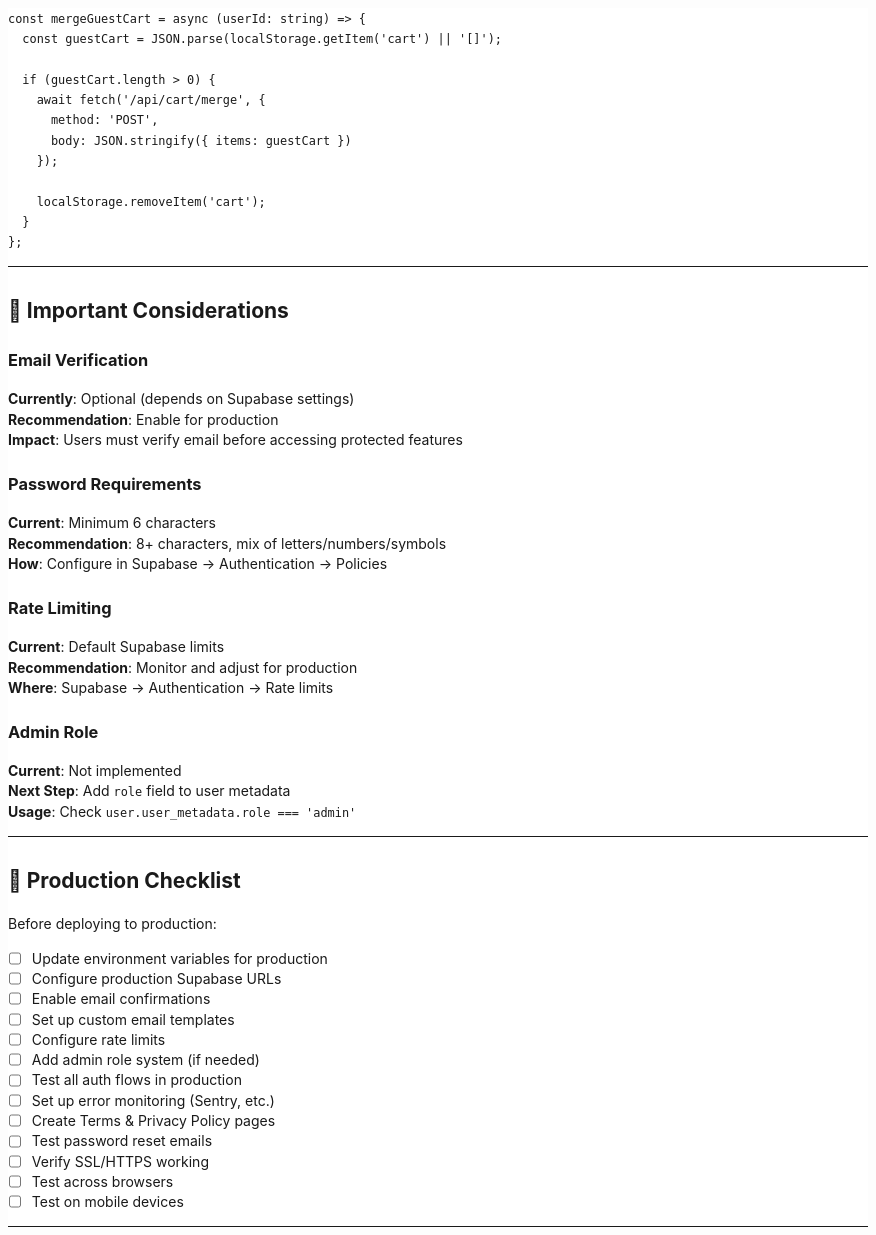 ```tsx
const mergeGuestCart = async (userId: string) => {
  const guestCart = JSON.parse(localStorage.getItem('cart') || '[]');
  
  if (guestCart.length > 0) {
    await fetch('/api/cart/merge', {
      method: 'POST',
      body: JSON.stringify({ items: guestCart })
    });
    
    localStorage.removeItem('cart');
  }
};
```

---

## 🚨 Important Considerations

### Email Verification

**Currently**: Optional (depends on Supabase settings)  
**Recommendation**: Enable for production  
**Impact**: Users must verify email before accessing protected features

### Password Requirements

**Current**: Minimum 6 characters  
**Recommendation**: 8+ characters, mix of letters/numbers/symbols  
**How**: Configure in Supabase → Authentication → Policies

### Rate Limiting

**Current**: Default Supabase limits  
**Recommendation**: Monitor and adjust for production  
**Where**: Supabase → Authentication → Rate limits

### Admin Role

**Current**: Not implemented  
**Next Step**: Add `role` field to user metadata  
**Usage**: Check `user.user_metadata.role === 'admin'`

---

## 🎯 Production Checklist

Before deploying to production:

- [ ] Update environment variables for production
- [ ] Configure production Supabase URLs
- [ ] Enable email confirmations
- [ ] Set up custom email templates
- [ ] Configure rate limits
- [ ] Add admin role system (if needed)
- [ ] Test all auth flows in production
- [ ] Set up error monitoring (Sentry, etc.)
- [ ] Create Terms & Privacy Policy pages
- [ ] Test password reset emails
- [ ] Verify SSL/HTTPS working
- [ ] Test across browsers
- [ ] Test on mobile devices

---